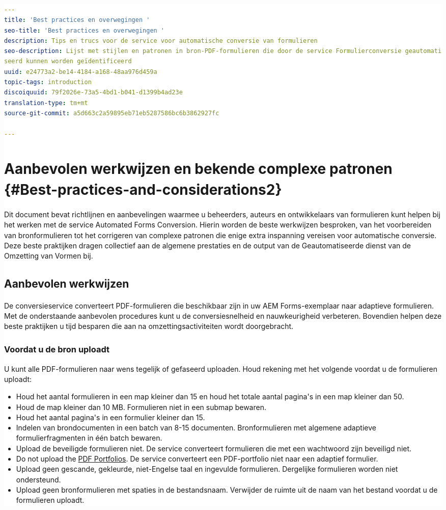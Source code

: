 ```yaml
---
title: 'Best practices en overwegingen '
seo-title: 'Best practices en overwegingen '
description: Tips en trucs voor de service voor automatische conversie van formulieren
seo-description: Lijst met stijlen en patronen in bron-PDF-formulieren die door de service Formulierconversie geautomatiseerd kunnen worden geïdentificeerd
uuid: e24773a2-be14-4184-a168-48aa976d459a
topic-tags: introduction
discoiquuid: 79f2026e-73a5-4bd1-b041-d1399b4ad23e
translation-type: tm+mt
source-git-commit: a5d663c2a59895eb71eb5287586bc6b3862927fc

---
```



# Aanbevolen werkwijzen en bekende complexe patronen {#Best-practices-and-considerations2}

Dit document bevat richtlijnen en aanbevelingen waarmee u beheerders, auteurs en ontwikkelaars van formulieren kunt helpen bij het werken met de service Automated Forms Conversion. Hierin worden de beste werkwijzen besproken, van het voorbereiden van bronformulieren tot het corrigeren van complexe patronen die enige extra inspanning vereisen voor automatische conversie. Deze beste praktijken dragen collectief aan de algemene prestaties en de output van de Geautomatiseerde dienst van de Omzetting van Vormen bij.

## Aanbevolen werkwijzen

De conversieservice converteert PDF-formulieren die beschikbaar zijn in uw AEM Forms-exemplaar naar adaptieve formulieren. Met de onderstaande aanbevolen procedures kunt u de conversiesnelheid en nauwkeurigheid verbeteren. Bovendien helpen deze beste praktijken u tijd besparen die aan na omzettingsactiviteiten wordt doorgebracht.

### Voordat u de bron uploadt

U kunt alle PDF-formulieren naar wens tegelijk of gefaseerd uploaden. Houd rekening met het volgende voordat u de formulieren uploadt:

* Houd het aantal formulieren in een map kleiner dan 15 en houd het totale aantal pagina&#39;s in een map kleiner dan 50.
* Houd de map kleiner dan 10 MB. Formulieren niet in een submap bewaren.
* Houd het aantal pagina&#39;s in een formulier kleiner dan 15.
* Indelen van brondocumenten in een batch van 8-15 documenten. Bronformulieren met algemene adaptieve formulierfragmenten in één batch bewaren.
* Upload de beveiligde formulieren niet. De service converteert formulieren die met een wachtwoord zijn beveiligd niet.
* Do not upload the [PDF Portfolios](https://helpx.adobe.com/nl/acrobat/using/overview-pdf-portfolios.html). De service converteert een PDF-portfolio niet naar een adaptief formulier.
* Upload geen gescande, gekleurde, niet-Engelse taal en ingevulde formulieren. Dergelijke formulieren worden niet ondersteund.
* Upload geen bronformulieren met spaties in de bestandsnaam. Verwijder de ruimte uit de naam van het bestand voordat u de formulieren uploadt.
